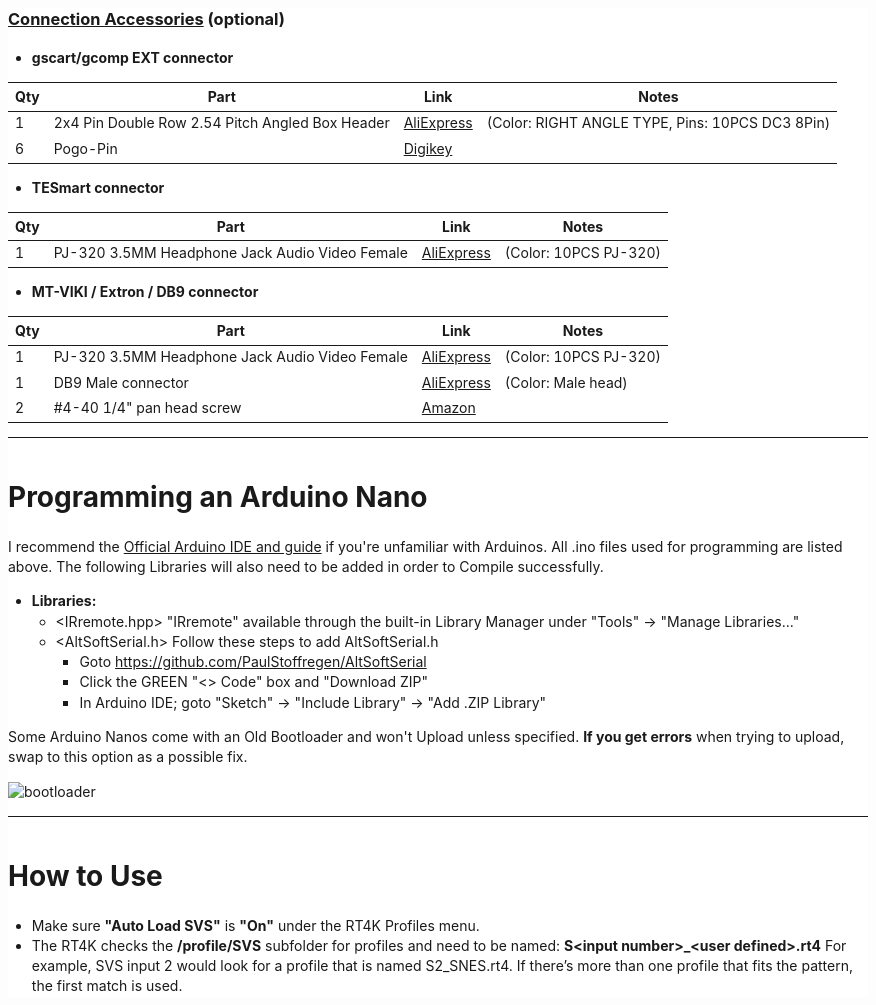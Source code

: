   ### [Connection Accessories](https://github.com/svirant/DonutDongle/tree/main/Accessories) (optional)

  * **gscart/gcomp EXT connector**

| **Qty**    | Part |  Link  |  Notes |
| ------------- | ------------- |------------- |------------- |
| 1 | 2x4 Pin Double Row 2.54 Pitch Angled Box Header | [AliExpress](https://www.aliexpress.us/item/3256805177947724.html?) | (Color: RIGHT ANGLE TYPE, Pins: 10PCS DC3 8Pin) |
| 6 | Pogo-Pin | [Digikey](https://www.digikey.com/en/products/detail/mill-max-manufacturing-corp/0906-1-15-20-75-14-11-0/1147049) | |
   
  * **TESmart connector**

 | **Qty**    | Part |  Link  |  Notes |
| ------------- | ------------- |------------- |------------- |
| 1 | PJ-320 3.5MM Headphone Jack Audio Video Female | [AliExpress](https://www.aliexpress.us/item/3256805995568762.html) | (Color: 10PCS PJ-320) |

  * **MT-VIKI / Extron / DB9 connector**

 | **Qty**    | Part |  Link  |  Notes |
| ------------- | ------------- |------------- |------------- |
| 1 | PJ-320 3.5MM Headphone Jack Audio Video Female | [AliExpress](https://www.aliexpress.us/item/3256805995568762.html) | (Color: 10PCS PJ-320) |
| 1 | DB9 Male connector | [AliExpress](https://www.aliexpress.us/item/3256805749759770.html?) | (Color: Male head) |
| 2 | #4-40 1/4" pan head screw | [Amazon](https://www.amazon.com/dp/B00F34USTG?) | |

  -----------
# Programming an Arduino Nano
I recommend the [Official Arduino IDE and guide](https://www.arduino.cc/en/Guide) if you're unfamiliar with Arduinos. All .ino files used for programming are listed above. The following Libraries will also need to be added in order to Compile successfully.<br />
- **Libraries:**
  - <IRremote.hpp> "IRremote" available through the built-in Library Manager under "Tools" -> "Manage Libraries..."
  - <AltSoftSerial.h>  Follow these steps to add AltSoftSerial.h
    - Goto https://github.com/PaulStoffregen/AltSoftSerial
    - Click the GREEN "<> Code" box and "Download ZIP"
    - In Arduino IDE; goto "Sketch" -> "Include Library" -> "Add .ZIP Library"

Some Arduino Nanos come with an Old Bootloader and won't Upload unless specified. **If you get errors** when trying to upload, swap to this option as a possible fix.

<img width="600" alt="bootloader" src="./images/9.png" />

  -----------
# How to Use
- Make sure **"Auto Load SVS"** is **"On"** under the RT4K Profiles menu.  
- The RT4K checks the **/profile/SVS** subfolder for profiles and need to be named: **S\<input number>_\<user defined>.rt4**  For example, SVS input 2 would look for a profile that is named S2_SNES.rt4.  If there’s more than one profile that fits the pattern, the first match is used.
